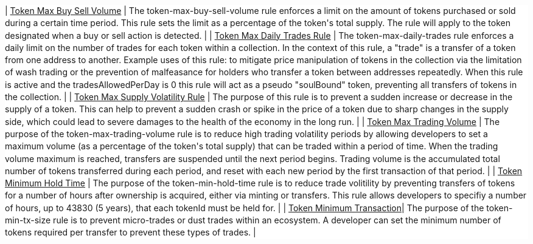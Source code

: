 | [Token Max Buy Sell Volume](./TOKEN-MAX-BUY-SELL-VOLUME.md) | The token-max-buy-sell-volume rule enforces a limit on the amount of tokens purchased or sold during a certain time period. This rule sets the limit as a percentage of the token's total supply. The rule will apply to the token designated when a buy or sell action is detected. |
| [Token Max Daily Trades Rule](./TOKEN-MAX-DAILY-TRADES.md) | The token-max-daily-trades rule enforces a daily limit on the number of trades for each token within a collection. In the context of this rule, a "trade" is a transfer of a token from one address to another. Example uses of this rule: to mitigate price manipulation of tokens in the collection via the limitation of wash trading or the prevention of malfeasance for holders who transfer a token between addresses repeatedly. When this rule is active and the tradesAllowedPerDay is 0 this rule will act as a pseudo "soulBound" token, preventing all transfers of tokens in the collection.  |
| [Token Max Supply Volatility Rule](./TOKEN-MAX-SUPPLY-VOLATILITY.md) | The purpose of this rule is to prevent a sudden increase or decrease in the supply of a token. This can help to prevent a sudden crash or spike in the price of a token due to sharp changes in the supply side, which could lead to severe damages to the health of the economy in the long run.  |
| [Token Max Trading Volume](./TOKEN-MAX-TRADING-VOLUME.md) | The purpose of the token-max-trading-volume rule is to reduce high trading volatility periods by allowing developers to set a maximum volume (as a percentage of the token's total supply) that can be traded within a period of time. When the trading volume maximum is reached, transfers are suspended until the next period begins. Trading volume is the accumulated total number of tokens transferred during each period, and reset with each new period by the first transaction of that period.  |
| [Token Minimum Hold Time](./TOKEN-MIN-HOLD-TIME.md) | The purpose of the token-min-hold-time rule is to reduce trade volitility by preventing transfers of tokens for a number of hours after ownership is acquired, either via minting or transfers. This rule allows developers to specifiy a number of hours, up to 43830 (5 years), that each tokenId must be held for. |
| [Token Minimum Transaction](./TOKEN-MIN-TRANSACTION-SIZE.md)| The purpose of the token-min-tx-size rule is to prevent micro-trades or dust trades within an ecosystem. A developer can set the minimum number of tokens required per transfer to prevent these types of trades. |


[version-image]: https://img.shields.io/badge/Version-1.2.1-brightgreen?style=for-the-badge&logo=appveyor
[version-url]: https://github.com/thrackle-io/Tron


